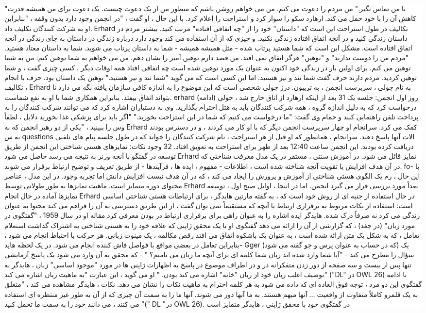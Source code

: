 "با من تماس نگیر." من مردم را دعوت می کنم. من می خواهم روشن باشم که منظور من از یک دعوت چیست. یک دعوت
برای من همیشه قدرت کاهش آن را با خود حمل می کند. ارهارد سکو را سوار کرد و استراحت را اعلام کرد. با این حال ، او گفت ، "در انجمن وجود دارد
بدون وقفه ، "بنابراین او به شرکت کنندگان تکلیف داد. Erhard
تکالیف در طول استراحت این است که "داستان" خود را از "چه اتفاقی افتاده" مرتب کنید. بیشتر مردم
در داستان زندگی کنید و در آنچه اتفاق افتاده زندگی نکنید. و چیزی که از آن استفاده می کند وجود دارد
درباره زندگی در داستان به جای زندگی در آنچه اتفاق افتاده است. مشکل این است که شما هستید
پرتاب شده - مثل همیشه همیشه - شما به داستان پرتاب می شوید. شما به داستان معتاد هستید. "مردم من را دوست ندارند" و "توهین" هرگز اتفاق نمی افتد. من قصد دارم توهین آمیز را نشان دهم. من می خواهم به شما توهین کنم: من به شما توهین می کنم. برای اولین بار در زندگی خود اکنون به عنوان یک مورد توهین شده است
چه اتفاقی افتاد همه اوقات دیگر ، کسی چیزی گفت ، و شما توهین کردید. مردم دارند
حرف
گفت شما تند و تیز هستید. اما این کسی است که می گوید "شما تند و تیز هستید." توهین یک داستان بود. حرف
با انجام تکالیف ، Erhard به نام جولی ، سرپرست انجمن ، به تریبون. درز
جولی شخصی است که این موضوع را به اندازه کافی سازمان یافته نگه می دارد تا بتواند اتفاق بیفتد. بنابراین همکاری شما
با او به نفع شماست. erhard (ادامه)
روز اول انجمن: جلسه یک
31
بعد از اینکه ارهارد از اتاق خارج شد ، جولی درخواست کرد که به دلیل اندازه گروه ، همه شرکت کنندگان باید
به هتل احترام بگذارید. وی به دستیاران اشاره کرد که می توانند شرکت کنندگان را به پرداخت تلفن راهنمایی کنند
و حمام وی گفت: "ما درخواست می کنیم که شما در این استراحت بخورید." "اگر باید برای پزشکی غذا بخورید
دلایل ، لطفاً وس را ببینید ، "یکی از دو رهبر انجمن که به Erhard کمک می کرد. سرانجام او
چهار سرپرست انجمن دیگر که با او کار می کردند ، و در دسترس بودند
به س questions الات آنها پاسخ دهید. سرانجام ، همانطور که او قبل از هر استراحت ، نام شرکت کنندگان را خواند
که در طول جلسه پیام های تلفنی دریافت کرده بودند. این انجمن ساعت 12:40 بعد از ظهر برای استراحت به تعویق افتاد. 32
وجود
نکات: تمایزهای هستی شناختی
این انجمن از طریق توسعه در گفتگو با آنچه ورنر به نتیجه می رسد حاصل می شود
Erhard تمایز قائل می شود. در آموزش سنتی ، مستقر در یک مدل معرفت شناختی
که در آن هدف افزایش یا تقویت آنچه شناخته شده است ، اطلاعات - مفهوم ،
ایده ها ، فرآیندها - از طریق تعریف و توضیح ارتباط برقرار می شوند. fo-
با این حال ، رم یک الگوی هستی شناختی از آموزش و پرورش را ایجاد می کند ، که در آن هدف نیست
افزایش دانش اما تجربه وجود. در این مدل ، عناصر
محتوای دوره متمایز است. ماهیت تمایزها به طور طولانی توسط Erhard بعداً مورد بررسی قرار می گیرد
انجمن. اما در اینجا ، اوایل صبح اول ، توسعه تمایزها
آماده در حال انجام Erhard در حال استفاده از جنبه ای از روش خود است که ،
به گفته مارتین هایدگر ، برای ارتباطات هستی شناختی اساسی است: استفاده از
نکات مربوط به برقراری ارتباط با آنچه که مستقیماً نمی توان گفت ، از این طریق دسترسی به آن را فراهم می کند
محتوا به عنوان زندگی می کرد نه صرفاً درک شده. هایدگر ایده اشاره را به عنوان راهی برای برقراری ارتباط در بودن معرفی کرد
مقاله او در سال 1959 ، "گفتگوی در مورد زبان" (در جغد) ، که گزارشی از آن را ارائه می دهد
گفتگوی او با یک محقق ژاپنی که علاقه خود را به هستی شناختی به اشتراک گذاشت
استعلام تعامل ، که به شکل یک متن ارائه شده است ، به عنوان یک باشکوه اتفاق می افتد
رقص مکالمه ، یک مینوت زبانی. هر حرکت با احتیاط انجام می شود ، بنابراین
تعامل در بعضی مواقع با فواصل فاش کننده انجام می شود. در یک لحظه هاید-
Gger (که در حساب به عنوان پرس و جو گفته می شود) یک سؤال را مطرح می کند - "آیا شما وارد شده اید
زبان شما کلمه ای برای آنچه ما زبان می نامیم؟ " - که محقق به آن وارد می شود
یک پاسخ آزمایشی تنها پس از بیست و سه صفحه از دور زدن متفکرانه در
و در اطراف موضوع در پاسخ به اظهارات ژاپنی ها در مورد "موجود اساسی" زبان ،
هایدگر به توصیف اغلب زبان خود از زبان "خانه" اشاره می کند
بودن. " او می گوید ، این عبارت "به ماهیت زبان اشاره می کند" ("DL" در OWL
26) با ادامه گفتگوی این دو مرد ، توجه فوق العاده ای که داده می شود
به هر کلمه احترام به ماهیت نکات را نشان می دهد. نکات ، هایدگر مشاهده می کند ،
"متعلق به یک قلمرو کاملاً متفاوت از واقعیت ... آنها مبهم هستند.
به ما آنها دور می شوند. آنها ما را به سمت آن چیزی که از آن به طور غیر منتظره ای استفاده می کنند ، می دانند
خود را به سمت ما تحمل کنید "(" DL "در OWL 26). در گفتگوی خود با محقق ژاپنی ، هایدگر متمایز است